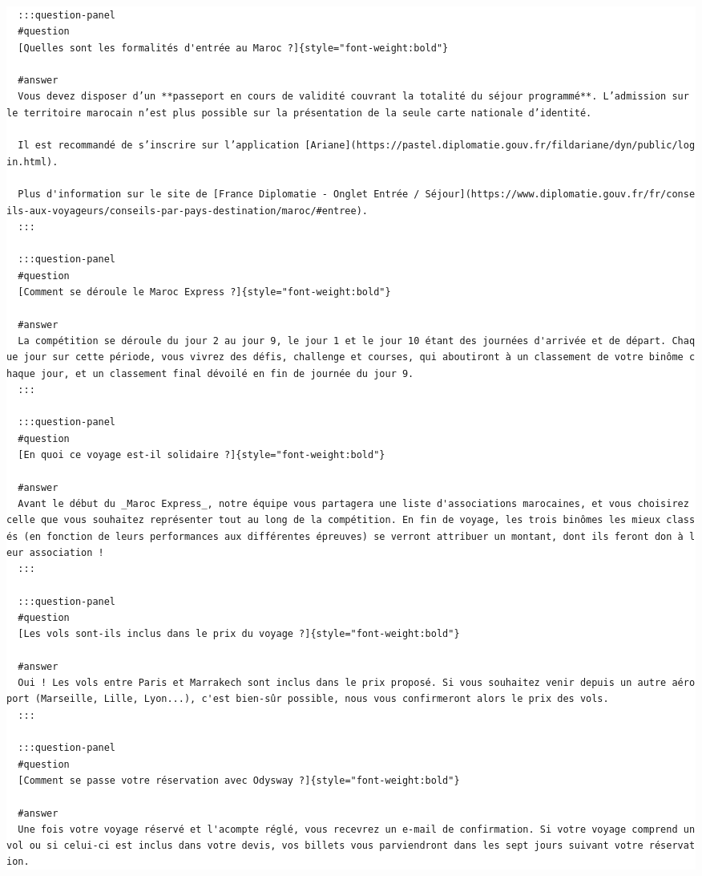       :::question-panel
      #question
      [Quelles sont les formalités d'entrée au Maroc ?]{style="font-weight:bold"}
      
      #answer
      Vous devez disposer d’un **passeport en cours de validité couvrant la totalité du séjour programmé**. L’admission sur le territoire marocain n’est plus possible sur la présentation de la seule carte nationale d’identité.
      
      Il est recommandé de s’inscrire sur l’application [Ariane](https://pastel.diplomatie.gouv.fr/fildariane/dyn/public/login.html).
      
      Plus d'information sur le site de [France Diplomatie - Onglet Entrée / Séjour](https://www.diplomatie.gouv.fr/fr/conseils-aux-voyageurs/conseils-par-pays-destination/maroc/#entree).
      :::

      :::question-panel
      #question
      [Comment se déroule le Maroc Express ?]{style="font-weight:bold"}
      
      #answer
      La compétition se déroule du jour 2 au jour 9, le jour 1 et le jour 10 étant des journées d'arrivée et de départ. Chaque jour sur cette période, vous vivrez des défis, challenge et courses, qui aboutiront à un classement de votre binôme chaque jour, et un classement final dévoilé en fin de journée du jour 9.
      :::

      :::question-panel
      #question
      [En quoi ce voyage est-il solidaire ?]{style="font-weight:bold"}
      
      #answer
      Avant le début du _Maroc Express_, notre équipe vous partagera une liste d'associations marocaines, et vous choisirez celle que vous souhaitez représenter tout au long de la compétition. En fin de voyage, les trois binômes les mieux classés (en fonction de leurs performances aux différentes épreuves) se verront attribuer un montant, dont ils feront don à leur association !
      :::

      :::question-panel
      #question
      [Les vols sont-ils inclus dans le prix du voyage ?]{style="font-weight:bold"}
      
      #answer
      Oui ! Les vols entre Paris et Marrakech sont inclus dans le prix proposé. Si vous souhaitez venir depuis un autre aéroport (Marseille, Lille, Lyon...), c'est bien-sûr possible, nous vous confirmeront alors le prix des vols.
      :::

      :::question-panel
      #question
      [Comment se passe votre réservation avec Odysway ?]{style="font-weight:bold"}
      
      #answer
      Une fois votre voyage réservé et l'acompte réglé, vous recevrez un e-mail de confirmation. Si votre voyage comprend un vol ou si celui-ci est inclus dans votre devis, vos billets vous parviendront dans les sept jours suivant votre réservation.
      